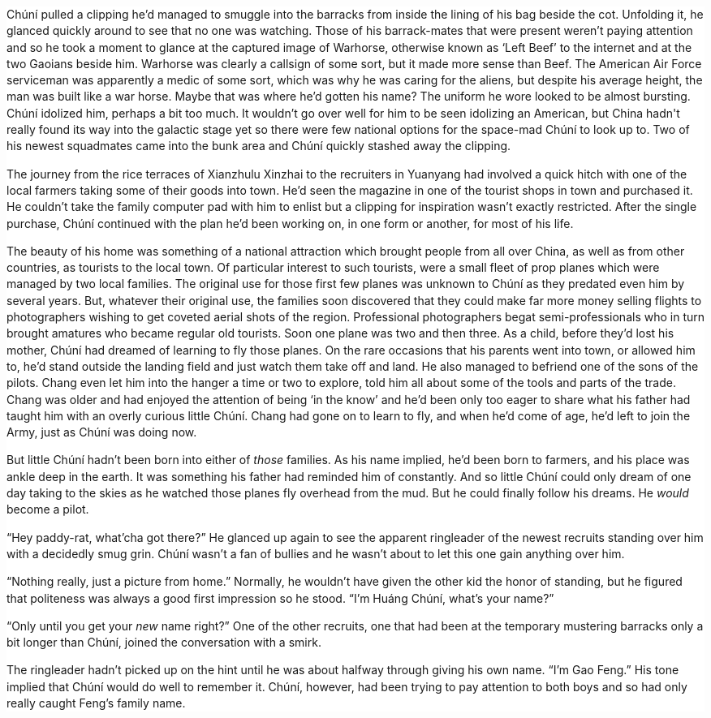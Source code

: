 Chúní pulled a clipping he’d managed to smuggle into the barracks from inside the lining of his bag beside the cot. Unfolding it, he glanced quickly around to see that no one was watching. Those of his barrack-mates that were present weren’t paying attention and so he took a moment to glance at the captured image of Warhorse, otherwise known as ‘Left Beef’ to the internet and at the two Gaoians beside him. Warhorse was clearly a callsign of some sort, but it made more sense than Beef. The American Air Force serviceman was apparently a medic of some sort, which was why he was caring for the aliens, but despite his average height, the man was built like a war horse. Maybe that was where he’d gotten his name? The uniform he wore looked to be almost bursting. Chúní idolized him, perhaps a bit too much. It wouldn’t go over well for him to be seen idolizing an American, but China hadn't really found its way into the galactic stage yet so there were few national options for the space-mad Chúní to look up to. Two of his newest squadmates came into the bunk area and Chúní quickly stashed away the clipping.  

The journey from the rice terraces of Xianzhulu Xinzhai to the recruiters in Yuanyang had involved a quick hitch with one of the local farmers taking some of their goods into town. He’d seen the magazine in one of the tourist shops in town and purchased it. He couldn’t take the family computer pad with him to enlist but a clipping for inspiration wasn’t exactly restricted. After the single purchase, Chúní continued with the plan he’d been working on, in one form or another, for most of his life.  

The beauty of his home was something of a national attraction which brought people from all over China, as well as from other countries, as tourists to the local town. Of particular interest to such tourists, were a small fleet of prop planes which were managed by two local families.  The original use for those first few planes was unknown to Chúní as they predated even him by several years. But, whatever their original use, the families soon discovered that they could make far more money selling flights to photographers wishing to get coveted aerial shots of the region. Professional photographers begat semi-professionals who in turn brought amatures who became regular old tourists. Soon one plane was two and then three. As a child, before they’d lost his mother, Chúní had dreamed of learning to fly those planes. On the rare occasions that his parents went into town, or allowed him to, he’d stand outside the landing field and just watch them take off and land. He also managed to befriend one of the sons of the pilots. Chang even let him into the hanger a time or two to explore, told him all about some of the tools and parts of the trade. Chang was older and had enjoyed the attention of being ‘in the know’ and he’d been only too eager to share what his father had taught him with an overly curious little Chúní. Chang had gone on to learn to fly, and when he’d come of age, he’d left to join the Army, just as Chúní was doing now.  

But little Chúní hadn’t been born into either of _those_ families. As his name implied, he’d been born to farmers, and his place was ankle deep in the earth. It was something his father had reminded him of constantly. And so little Chúní could only dream of one day taking to the skies as he watched those planes fly overhead from the mud. But he could finally follow his dreams. He _would_ become a pilot.  

“Hey paddy-rat, what’cha got there?” He glanced up again to see the apparent ringleader of the newest recruits standing over him with a decidedly smug grin. Chúní wasn’t a fan of bullies and he wasn’t about to let this one gain anything over him.  

“Nothing really, just a picture from home.” Normally, he wouldn’t have given the other kid the honor of standing, but he figured that politeness was always a good first impression so he stood. “I’m Huáng Chúní, what’s your name?”  

“Only until you get your _new_ name right?” One of the other recruits, one that had been at the temporary mustering barracks only a bit longer than Chúní, joined the conversation with a smirk.  

The ringleader hadn’t picked up on the hint until he was about halfway through giving his own name. “I’m Gao Feng.” His tone implied that Chúní would do well to remember it. Chúní, however, had been trying to pay attention to both boys and so had only really caught Feng’s family name.  
